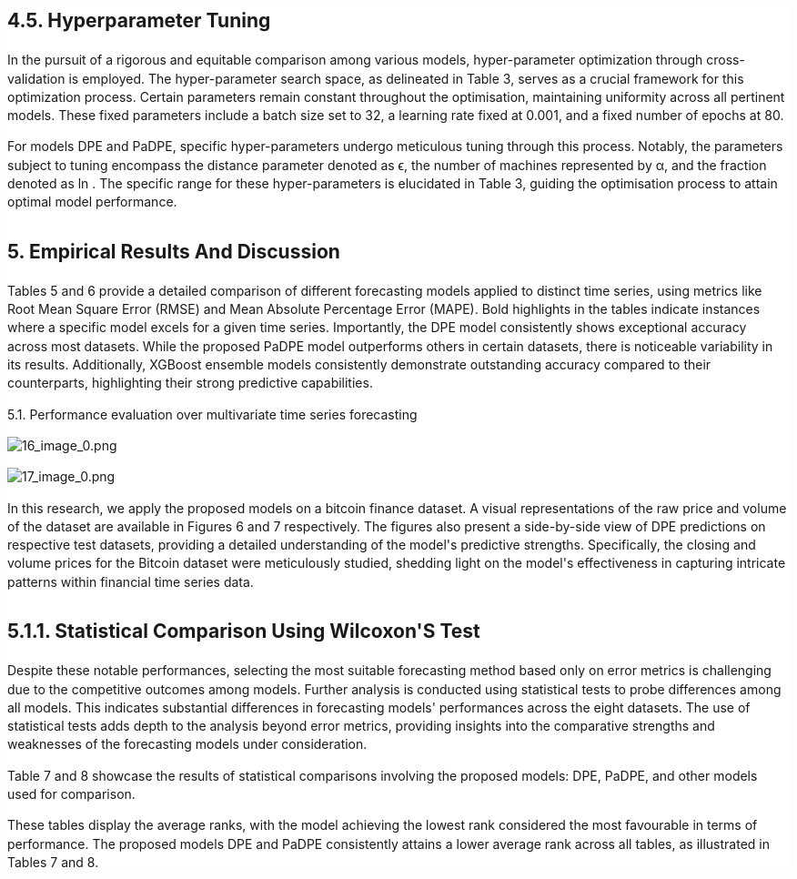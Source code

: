 ## 4.5. Hyperparameter Tuning

In the pursuit of a rigorous and equitable comparison among various models, hyper-parameter optimization through cross-validation is employed. The hyper-parameter search space, as delineated in Table 3, serves as a crucial framework for this optimization process. Certain parameters remain constant throughout the optimisation, maintaining uniformity across all pertinent models. These fixed parameters include a batch size set to 32, a learning rate fixed at 0.001, and a fixed number of epochs at 80.

For models DPE and PaDPE, specific hyper-parameters undergo meticulous tuning through this process. Notably, the parameters subject to tuning encompass the distance parameter denoted as ϵ, the number of machines represented by α, and the fraction denoted as ln
. The specific range for these hyper-parameters is elucidated in Table 3, guiding the optimisation process to attain optimal model performance.

## 5. Empirical Results And Discussion

Tables 5 and 6 provide a detailed comparison of different forecasting models applied to distinct time series, using metrics like Root Mean Square Error
(RMSE) and Mean Absolute Percentage Error (MAPE). Bold highlights in the tables indicate instances where a specific model excels for a given time series. Importantly, the DPE model consistently shows exceptional accuracy across most datasets. While the proposed PaDPE model outperforms others in certain datasets, there is noticeable variability in its results. Additionally, XGBoost ensemble models consistently demonstrate outstanding accuracy compared to their counterparts, highlighting their strong predictive capabilities.

5.1. Performance evaluation over multivariate time series forecasting

![16_image_0.png](16_image_0.png)

![17_image_0.png](17_image_0.png)

In this research, we apply the proposed models on a bitcoin finance dataset. A visual representations of the raw price and volume of the dataset are available in Figures 6 and 7 respectively. The figures also present a side-by-side view of DPE predictions on respective test datasets, providing a detailed understanding of the model's predictive strengths. Specifically, the closing and volume prices for the Bitcoin dataset were meticulously studied, shedding light on the model's effectiveness in capturing intricate patterns within financial time series data.

## 5.1.1. Statistical Comparison Using Wilcoxon'S Test

Despite these notable performances, selecting the most suitable forecasting method based only on error metrics is challenging due to the competitive outcomes among models. Further analysis is conducted using statistical tests to probe differences among all models. This indicates substantial differences in forecasting models' performances across the eight datasets. The use of statistical tests adds depth to the analysis beyond error metrics, providing insights into the comparative strengths and weaknesses of the forecasting models under consideration.

Table 7 and 8 showcase the results of statistical comparisons involving the proposed models: DPE, PaDPE, and other models used for comparison.

These tables display the average ranks, with the model achieving the lowest rank considered the most favourable in terms of performance. The proposed models DPE and PaDPE consistently attains a lower average rank across all tables, as illustrated in Tables 7 and 8.

